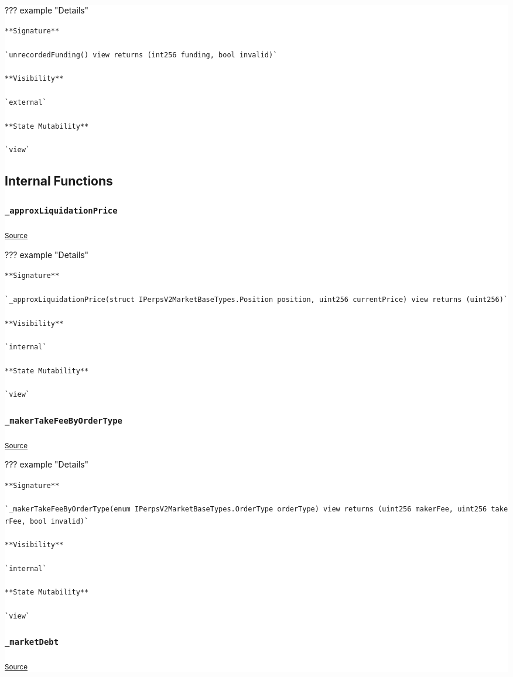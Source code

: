 ??? example "Details"

    **Signature**

    `unrecordedFunding() view returns (int256 funding, bool invalid)`

    **Visibility**

    `external`

    **State Mutability**

    `view`

## Internal Functions

### `_approxLiquidationPrice`

<sub>[Source](https://github.com/Synthetixio/synthetix/tree/v2.84.2-alpha/contracts/PerpsV2MarketViews.sol#L349)</sub>

??? example "Details"

    **Signature**

    `_approxLiquidationPrice(struct IPerpsV2MarketBaseTypes.Position position, uint256 currentPrice) view returns (uint256)`

    **Visibility**

    `internal`

    **State Mutability**

    `view`

### `_makerTakeFeeByOrderType`

<sub>[Source](https://github.com/Synthetixio/synthetix/tree/v2.84.2-alpha/contracts/PerpsV2MarketViews.sol#L314)</sub>

??? example "Details"

    **Signature**

    `_makerTakeFeeByOrderType(enum IPerpsV2MarketBaseTypes.OrderType orderType) view returns (uint256 makerFee, uint256 takerFee, bool invalid)`

    **Visibility**

    `internal`

    **State Mutability**

    `view`

### `_marketDebt`

<sub>[Source](https://github.com/Synthetixio/synthetix/tree/v2.84.2-alpha/contracts/PerpsV2MarketViews.sol#L380)</sub>
